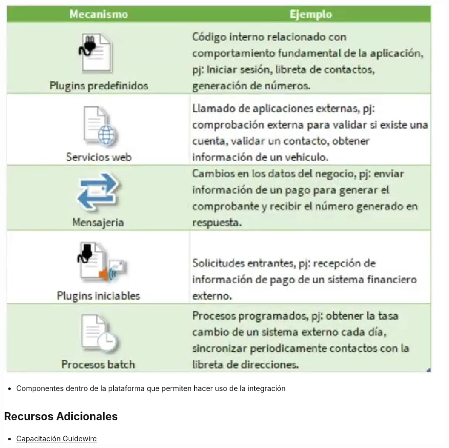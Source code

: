 ![Mecanismos de Integración](/Home/fundamentals/Imgs/mecanismos_integracion.png)

- Componentes dentro de la plataforma que permiten hacer uso de la integración

## Recursos Adicionales
- [Capacitación Guidewire](https://iascol.sharepoint.com/sites/CapacitacionGuidewire/SitePages/TrainingHome.aspx?e=4%3A19eb02b624df4c7fba03d0f6b18e00ae&web=1&at=9&cid=62f9cb85-604e-4a28-af48-089885b52eb8)